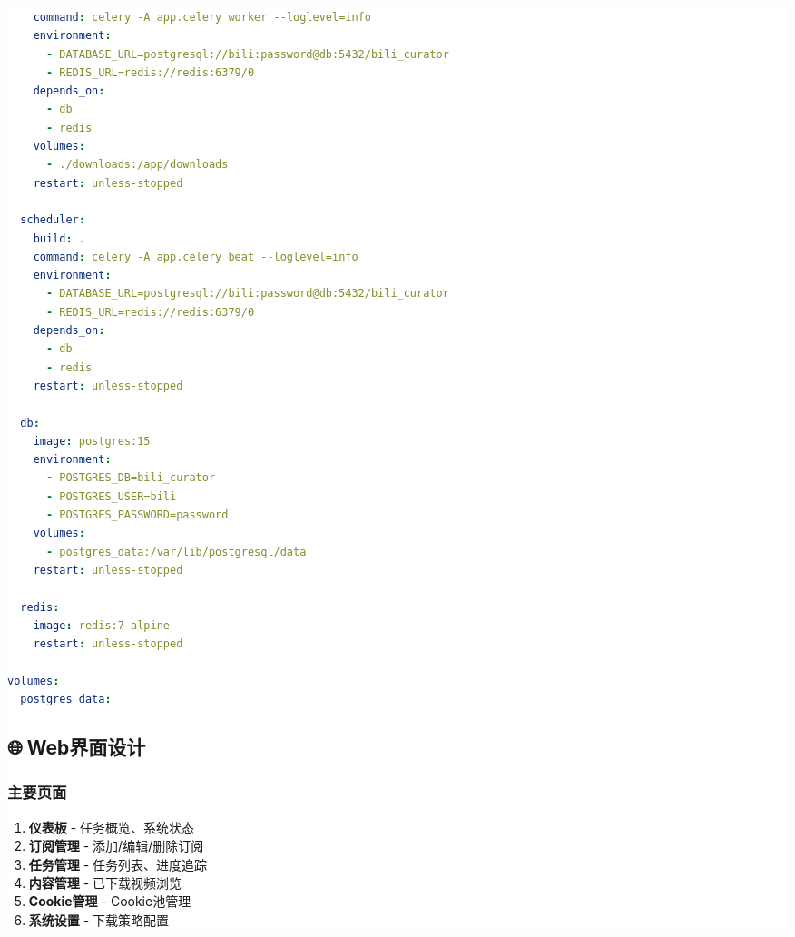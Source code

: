 ```yaml
    command: celery -A app.celery worker --loglevel=info
    environment:
      - DATABASE_URL=postgresql://bili:password@db:5432/bili_curator
      - REDIS_URL=redis://redis:6379/0
    depends_on:
      - db
      - redis
    volumes:
      - ./downloads:/app/downloads
    restart: unless-stopped

  scheduler:
    build: .
    command: celery -A app.celery beat --loglevel=info
    environment:
      - DATABASE_URL=postgresql://bili:password@db:5432/bili_curator
      - REDIS_URL=redis://redis:6379/0
    depends_on:
      - db
      - redis
    restart: unless-stopped

  db:
    image: postgres:15
    environment:
      - POSTGRES_DB=bili_curator
      - POSTGRES_USER=bili
      - POSTGRES_PASSWORD=password
    volumes:
      - postgres_data:/var/lib/postgresql/data
    restart: unless-stopped

  redis:
    image: redis:7-alpine
    restart: unless-stopped

volumes:
  postgres_data:
```

## 🌐 Web界面设计

### 主要页面
1. **仪表板** - 任务概览、系统状态
2. **订阅管理** - 添加/编辑/删除订阅
3. **任务管理** - 任务列表、进度追踪
4. **内容管理** - 已下载视频浏览
5. **Cookie管理** - Cookie池管理
6. **系统设置** - 下载策略配置
